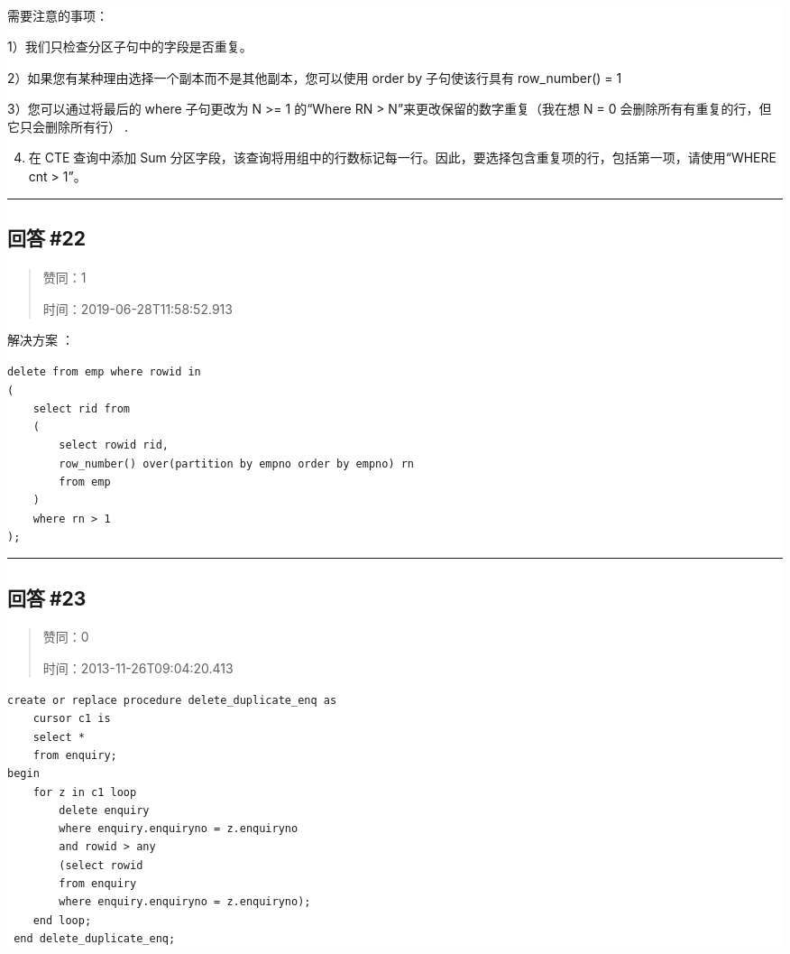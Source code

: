 需要注意的事项：

1）我们只检查分区子句中的字段是否重复。

2）如果您有某种理由选择一个副本而不是其他副本，您可以使用 order by 子句使该行具有 row_number() = 1

3）您可以通过将最后的 where 子句更改为 N >= 1 的“Where RN > N”来更改保留的数字重复（我在想 N = 0 会删除所有有重复的行，但它只会删除所有行） .

4) 在 CTE 查询中添加 Sum 分区字段，该查询将用组中的行数标记每一行。因此，要选择包含重复项的行，包括第一项，请使用“WHERE cnt > 1”。

* * *

## 回答 #22

> 赞同：1
> 
> 时间：2019-06-28T11:58:52.913

解决方案 ：

```
delete from emp where rowid in
(
    select rid from
    (
        select rowid rid,
        row_number() over(partition by empno order by empno) rn
        from emp
    )
    where rn > 1
); 
```

* * *

## 回答 #23

> 赞同：0
> 
> 时间：2013-11-26T09:04:20.413

```
create or replace procedure delete_duplicate_enq as
    cursor c1 is
    select *
    from enquiry;
begin
    for z in c1 loop
        delete enquiry
        where enquiry.enquiryno = z.enquiryno
        and rowid > any
        (select rowid
        from enquiry
        where enquiry.enquiryno = z.enquiryno);
    end loop;
 end delete_duplicate_enq; 
```
